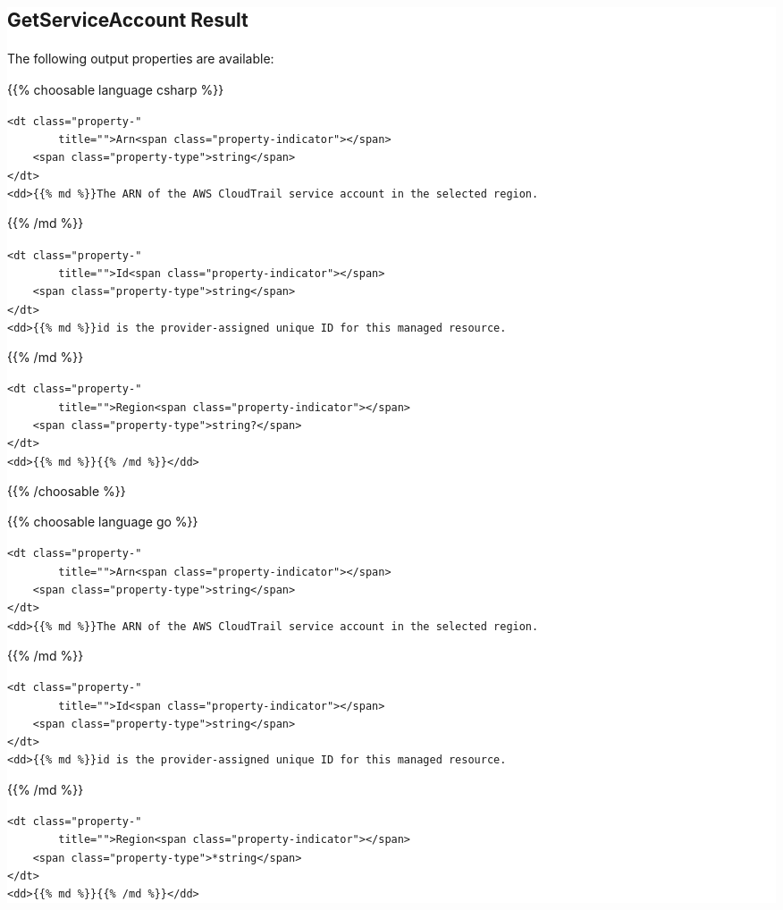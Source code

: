 




## GetServiceAccount Result

The following output properties are available:




{{% choosable language csharp %}}
<dl class="resources-properties">

    <dt class="property-"
            title="">Arn<span class="property-indicator"></span>
        <span class="property-type">string</span>
    </dt>
    <dd>{{% md %}}The ARN of the AWS CloudTrail service account in the selected region.
{{% /md %}}</dd>

    <dt class="property-"
            title="">Id<span class="property-indicator"></span>
        <span class="property-type">string</span>
    </dt>
    <dd>{{% md %}}id is the provider-assigned unique ID for this managed resource.
{{% /md %}}</dd>

    <dt class="property-"
            title="">Region<span class="property-indicator"></span>
        <span class="property-type">string?</span>
    </dt>
    <dd>{{% md %}}{{% /md %}}</dd>

</dl>
{{% /choosable %}}


{{% choosable language go %}}
<dl class="resources-properties">

    <dt class="property-"
            title="">Arn<span class="property-indicator"></span>
        <span class="property-type">string</span>
    </dt>
    <dd>{{% md %}}The ARN of the AWS CloudTrail service account in the selected region.
{{% /md %}}</dd>

    <dt class="property-"
            title="">Id<span class="property-indicator"></span>
        <span class="property-type">string</span>
    </dt>
    <dd>{{% md %}}id is the provider-assigned unique ID for this managed resource.
{{% /md %}}</dd>

    <dt class="property-"
            title="">Region<span class="property-indicator"></span>
        <span class="property-type">*string</span>
    </dt>
    <dd>{{% md %}}{{% /md %}}</dd>
